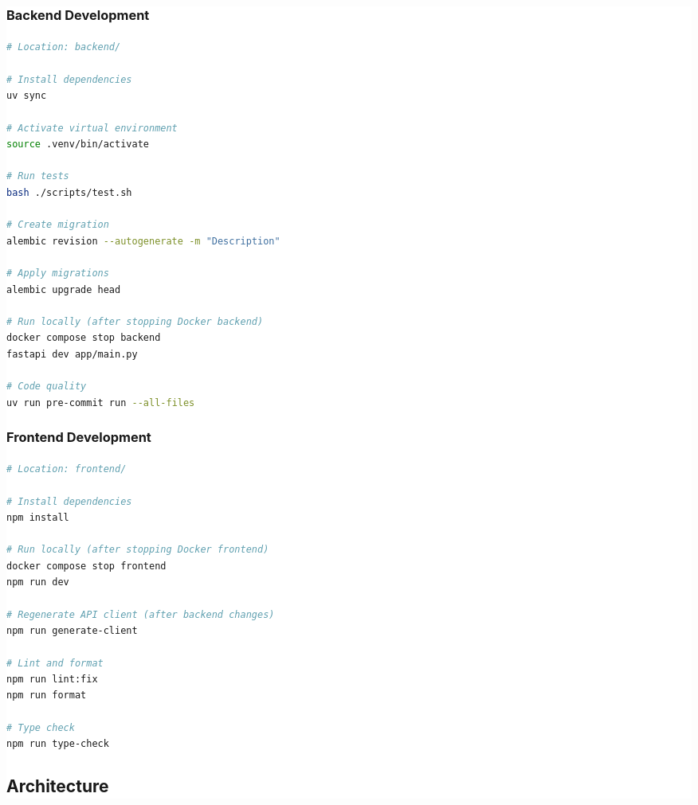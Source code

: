 ### Backend Development

```bash
# Location: backend/

# Install dependencies
uv sync

# Activate virtual environment
source .venv/bin/activate

# Run tests
bash ./scripts/test.sh

# Create migration
alembic revision --autogenerate -m "Description"

# Apply migrations
alembic upgrade head

# Run locally (after stopping Docker backend)
docker compose stop backend
fastapi dev app/main.py

# Code quality
uv run pre-commit run --all-files
```

### Frontend Development

```bash
# Location: frontend/

# Install dependencies
npm install

# Run locally (after stopping Docker frontend)
docker compose stop frontend
npm run dev

# Regenerate API client (after backend changes)
npm run generate-client

# Lint and format
npm run lint:fix
npm run format

# Type check
npm run type-check
```

## Architecture
